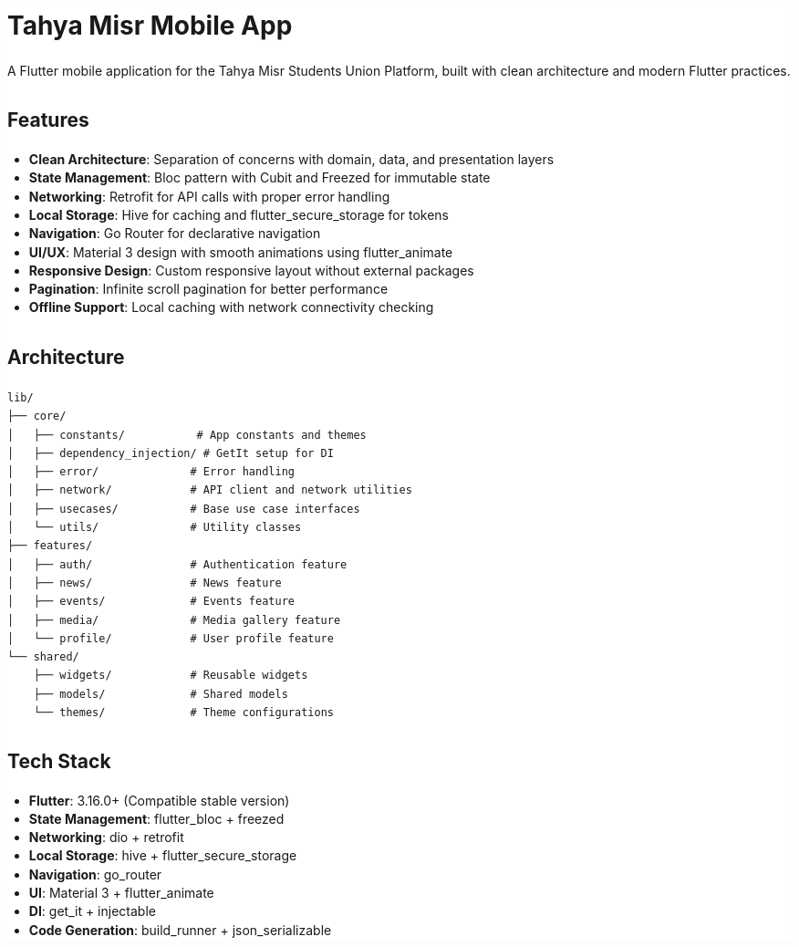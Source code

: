 # Tahya Misr Mobile App

A Flutter mobile application for the Tahya Misr Students Union Platform, built with clean architecture and modern Flutter practices.

## Features

- **Clean Architecture**: Separation of concerns with domain, data, and presentation layers
- **State Management**: Bloc pattern with Cubit and Freezed for immutable state
- **Networking**: Retrofit for API calls with proper error handling
- **Local Storage**: Hive for caching and flutter_secure_storage for tokens
- **Navigation**: Go Router for declarative navigation
- **UI/UX**: Material 3 design with smooth animations using flutter_animate
- **Responsive Design**: Custom responsive layout without external packages
- **Pagination**: Infinite scroll pagination for better performance
- **Offline Support**: Local caching with network connectivity checking

## Architecture

```
lib/
├── core/
│   ├── constants/           # App constants and themes
│   ├── dependency_injection/ # GetIt setup for DI
│   ├── error/              # Error handling
│   ├── network/            # API client and network utilities
│   ├── usecases/           # Base use case interfaces
│   └── utils/              # Utility classes
├── features/
│   ├── auth/               # Authentication feature
│   ├── news/               # News feature
│   ├── events/             # Events feature
│   ├── media/              # Media gallery feature
│   └── profile/            # User profile feature
└── shared/
    ├── widgets/            # Reusable widgets
    ├── models/             # Shared models
    └── themes/             # Theme configurations
```

## Tech Stack

- **Flutter**: 3.16.0+ (Compatible stable version)
- **State Management**: flutter_bloc + freezed
- **Networking**: dio + retrofit
- **Local Storage**: hive + flutter_secure_storage
- **Navigation**: go_router
- **UI**: Material 3 + flutter_animate
- **DI**: get_it + injectable
- **Code Generation**: build_runner + json_serializable
